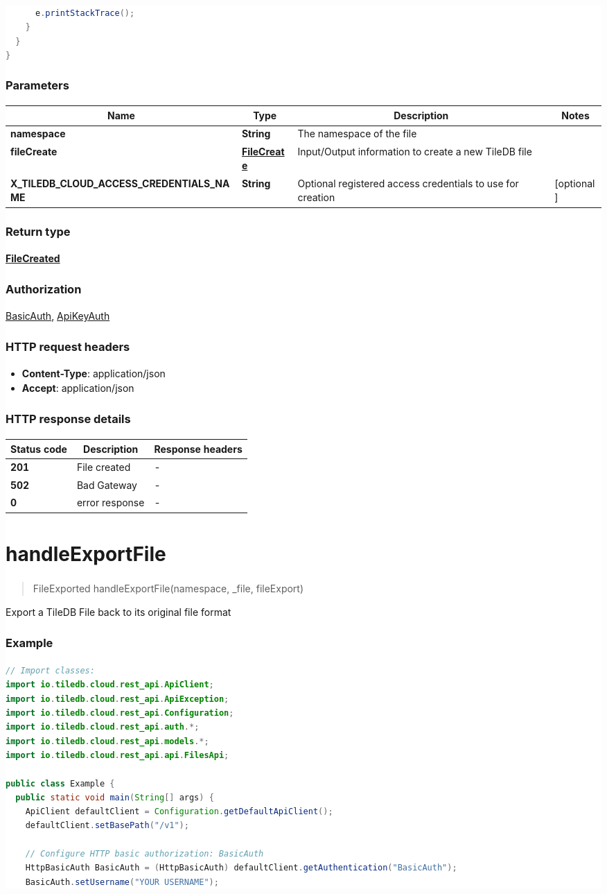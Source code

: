 ```java
      e.printStackTrace();
    }
  }
}
```

### Parameters

| Name | Type | Description  | Notes |
|------------- | ------------- | ------------- | -------------|
| **namespace** | **String**| The namespace of the file | |
| **fileCreate** | [**FileCreate**](FileCreate.md)| Input/Output information to create a new TileDB file | |
| **X_TILEDB_CLOUD_ACCESS_CREDENTIALS_NAME** | **String**| Optional registered access credentials to use for creation | [optional] |

### Return type

[**FileCreated**](FileCreated.md)

### Authorization

[BasicAuth](../README.md#BasicAuth), [ApiKeyAuth](../README.md#ApiKeyAuth)

### HTTP request headers

 - **Content-Type**: application/json
 - **Accept**: application/json

### HTTP response details
| Status code | Description | Response headers |
|-------------|-------------|------------------|
| **201** | File created |  -  |
| **502** | Bad Gateway |  -  |
| **0** | error response |  -  |

<a id="handleExportFile"></a>
# **handleExportFile**
> FileExported handleExportFile(namespace, _file, fileExport)



Export a TileDB File back to its original file format

### Example
```java
// Import classes:
import io.tiledb.cloud.rest_api.ApiClient;
import io.tiledb.cloud.rest_api.ApiException;
import io.tiledb.cloud.rest_api.Configuration;
import io.tiledb.cloud.rest_api.auth.*;
import io.tiledb.cloud.rest_api.models.*;
import io.tiledb.cloud.rest_api.api.FilesApi;

public class Example {
  public static void main(String[] args) {
    ApiClient defaultClient = Configuration.getDefaultApiClient();
    defaultClient.setBasePath("/v1");
    
    // Configure HTTP basic authorization: BasicAuth
    HttpBasicAuth BasicAuth = (HttpBasicAuth) defaultClient.getAuthentication("BasicAuth");
    BasicAuth.setUsername("YOUR USERNAME");
```
